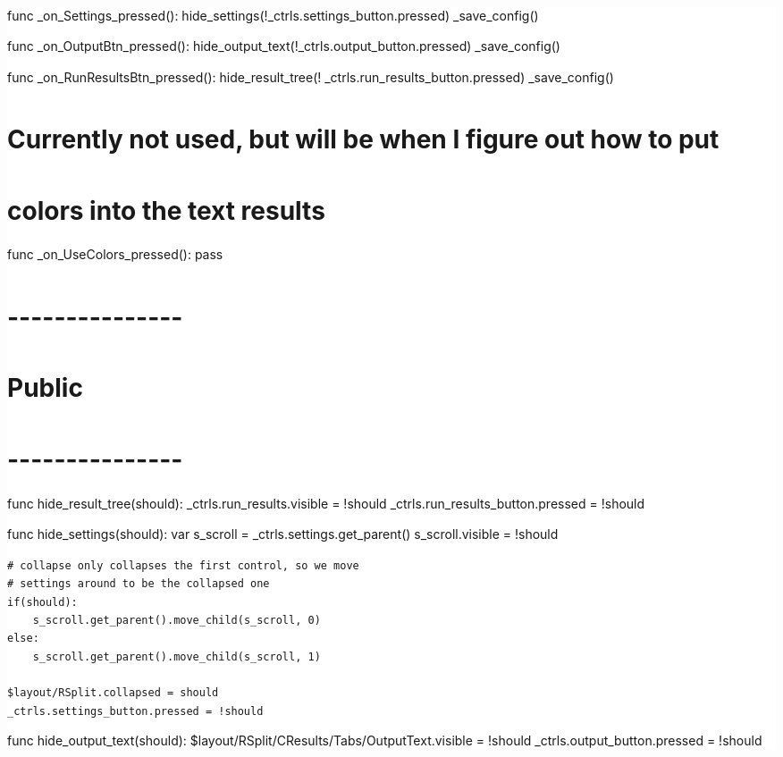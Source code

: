 
func _on_Settings_pressed():
	hide_settings(!_ctrls.settings_button.pressed)
	_save_config()


func _on_OutputBtn_pressed():
	hide_output_text(!_ctrls.output_button.pressed)
	_save_config()


func _on_RunResultsBtn_pressed():
	hide_result_tree(! _ctrls.run_results_button.pressed)
	_save_config()


# Currently not used, but will be when I figure out how to put
# colors into the text results
func _on_UseColors_pressed():
	pass

# ---------------
# Public
# ---------------
func hide_result_tree(should):
	_ctrls.run_results.visible = !should
	_ctrls.run_results_button.pressed = !should


func hide_settings(should):
	var s_scroll = _ctrls.settings.get_parent()
	s_scroll.visible = !should

	# collapse only collapses the first control, so we move
	# settings around to be the collapsed one
	if(should):
		s_scroll.get_parent().move_child(s_scroll, 0)
	else:
		s_scroll.get_parent().move_child(s_scroll, 1)

	$layout/RSplit.collapsed = should
	_ctrls.settings_button.pressed = !should


func hide_output_text(should):
	$layout/RSplit/CResults/Tabs/OutputText.visible = !should
	_ctrls.output_button.pressed = !should
